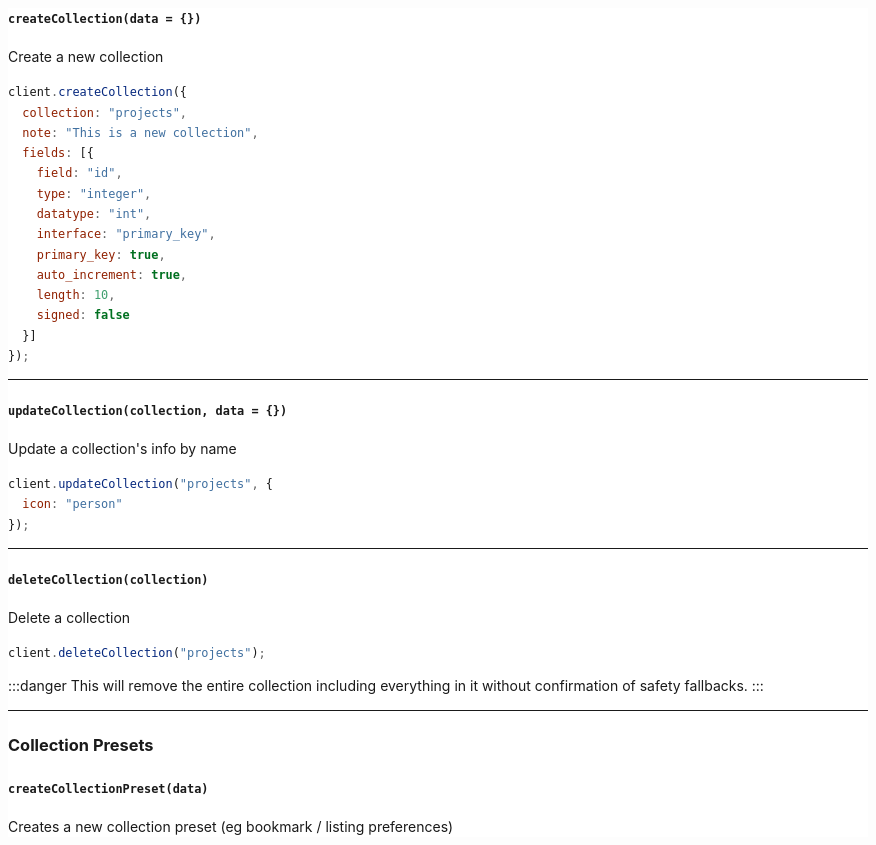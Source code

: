
#### `createCollection(data = {})`

Create a new collection

```js
client.createCollection({
  collection: "projects",
  note: "This is a new collection",
  fields: [{
    field: "id",
    type: "integer",
    datatype: "int",
    interface: "primary_key",
    primary_key: true,
    auto_increment: true,
    length: 10,
    signed: false
  }]
});
```

---

#### `updateCollection(collection, data = {})`

Update a collection's info by name

```js
client.updateCollection("projects", {
  icon: "person"
});
```

---

#### `deleteCollection(collection)`

Delete a collection

```js
client.deleteCollection("projects");
```

:::danger
This will remove the entire collection including everything in it without confirmation of safety fallbacks.
:::

---

### Collection Presets

#### `createCollectionPreset(data)`

Creates a new collection preset (eg bookmark / listing preferences)
